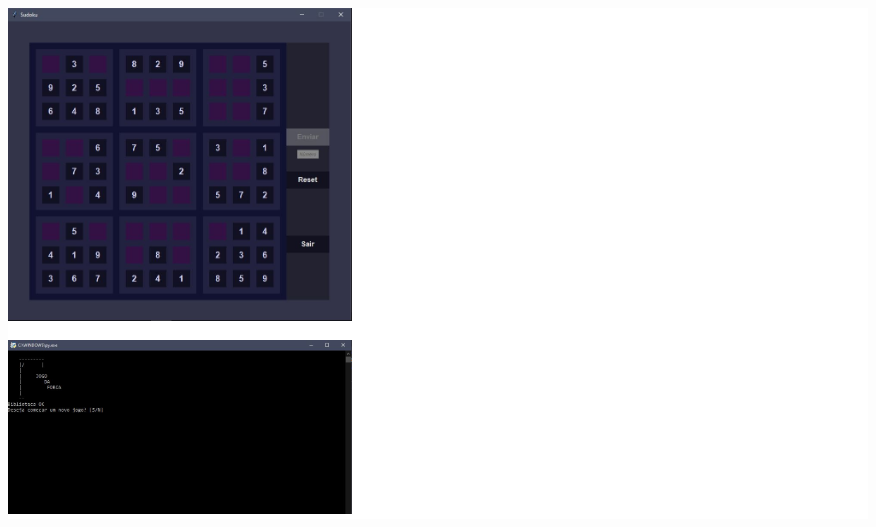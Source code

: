   <img style="width:40%;height:40%;" src="README_FILES/Sudoku_jogo.JPG">
</p>
<p aling="center">
  <img style="width:40%;height:40%;" src="README_FILES/forca_menu_prompt.JPG">